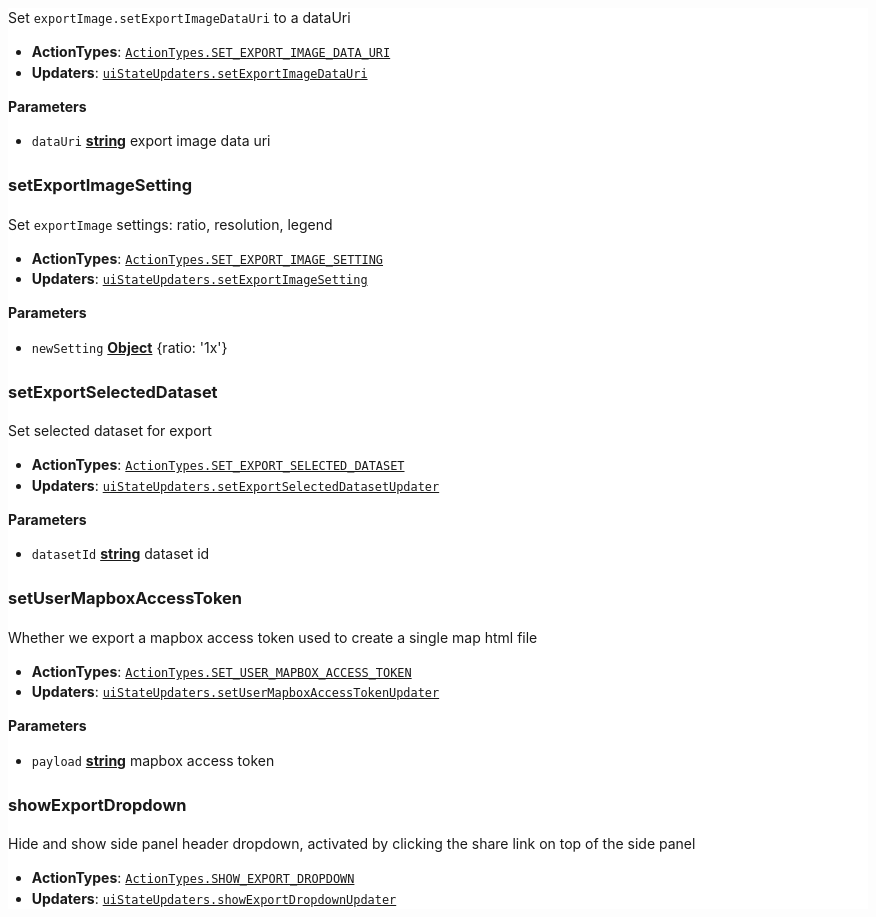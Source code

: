 Set `exportImage.setExportImageDataUri` to a dataUri

* **ActionTypes**: [`ActionTypes.SET_EXPORT_IMAGE_DATA_URI`](actions.md#actiontypes)
* **Updaters**: [`uiStateUpdaters.setExportImageDataUri`](../reducers/ui-state.md#uistateupdaterssetexportimagedatauri)

**Parameters**

* `dataUri` [**string**](https://developer.mozilla.org/docs/Web/JavaScript/Reference/Global_Objects/String) export image data uri

### setExportImageSetting

Set `exportImage` settings: ratio, resolution, legend

* **ActionTypes**: [`ActionTypes.SET_EXPORT_IMAGE_SETTING`](actions.md#actiontypes)
* **Updaters**: [`uiStateUpdaters.setExportImageSetting`](../reducers/ui-state.md#uistateupdaterssetexportimagesetting)

**Parameters**

* `newSetting` [**Object**](https://developer.mozilla.org/docs/Web/JavaScript/Reference/Global_Objects/Object) {ratio: '1x'}

### setExportSelectedDataset

Set selected dataset for export

* **ActionTypes**: [`ActionTypes.SET_EXPORT_SELECTED_DATASET`](actions.md#actiontypes)
* **Updaters**: [`uiStateUpdaters.setExportSelectedDatasetUpdater`](../reducers/ui-state.md#uistateupdaterssetexportselecteddatasetupdater)

**Parameters**

* `datasetId` [**string**](https://developer.mozilla.org/docs/Web/JavaScript/Reference/Global_Objects/String) dataset id

### setUserMapboxAccessToken

Whether we export a mapbox access token used to create a single map html file

* **ActionTypes**: [`ActionTypes.SET_USER_MAPBOX_ACCESS_TOKEN`](actions.md#actiontypes)
* **Updaters**: [`uiStateUpdaters.setUserMapboxAccessTokenUpdater`](../reducers/ui-state.md#uistateupdaterssetusermapboxaccesstokenupdater)

**Parameters**

* `payload` [**string**](https://developer.mozilla.org/docs/Web/JavaScript/Reference/Global_Objects/String) mapbox access token

### showExportDropdown

Hide and show side panel header dropdown, activated by clicking the share link on top of the side panel

* **ActionTypes**: [`ActionTypes.SHOW_EXPORT_DROPDOWN`](actions.md#actiontypes)
* **Updaters**: [`uiStateUpdaters.showExportDropdownUpdater`](../reducers/ui-state.md#uistateupdatersshowexportdropdownupdater)
